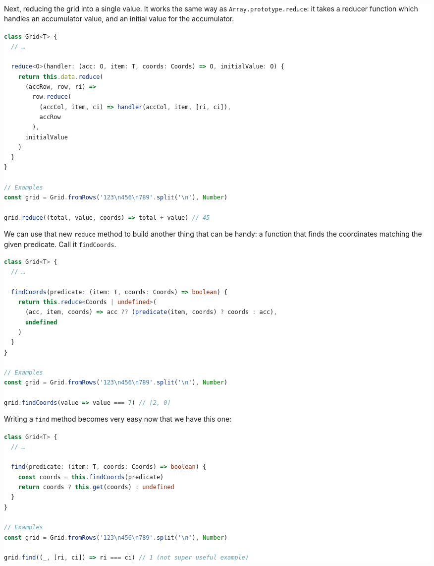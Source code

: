 Next, reducing the grid into a single value. It works the same way as `Array.prototype.reduce`: it takes a reducer function which handles an accumulator value, and an initial value for the accumulator.

```ts
class Grid<T> {
  // …

  reduce<O>(handler: (acc: O, item: T, coords: Coords) => O, initialValue: O) {
    return this.data.reduce(
      (accRow, row, ri) =>
        row.reduce(
          (accCol, item, ci) => handler(accCol, item, [ri, ci]),
          accRow
        ),
      initialValue
    )
  }
}

// Examples
const grid = Grid.fromRows('123\n456\n789'.split('\n'), Number)

grid.reduce((total, value, coords) => total + value) // 45
```

We can use that new `reduce` method to build another thing that can be handy: a function that finds the coordinates matching the given predicate. Call it `findCoords`.

```ts
class Grid<T> {
  // …

  findCoords(predicate: (item: T, coords: Coords) => boolean) {
    return this.reduce<Coords | undefined>(
      (acc, item, coords) => acc ?? (predicate(item, coords) ? coords : acc),
      undefined
    )
  }
}

// Examples
const grid = Grid.fromRows('123\n456\n789'.split('\n'), Number)

grid.findCoords(value => value === 7) // [2, 0]
```

Writing a `find` method becomes very easy now that we have this one:

```ts
class Grid<T> {
  // …

  find(predicate: (item: T, coords: Coords) => boolean) {
    const coords = this.findCoords(predicate)
    return coords ? this.get(coords) : undefined
  }
}

// Examples
const grid = Grid.fromRows('123\n456\n789'.split('\n'), Number)

grid.find((_, [ri, ci]) => ri === ci) // 1 (not super useful example)
```
